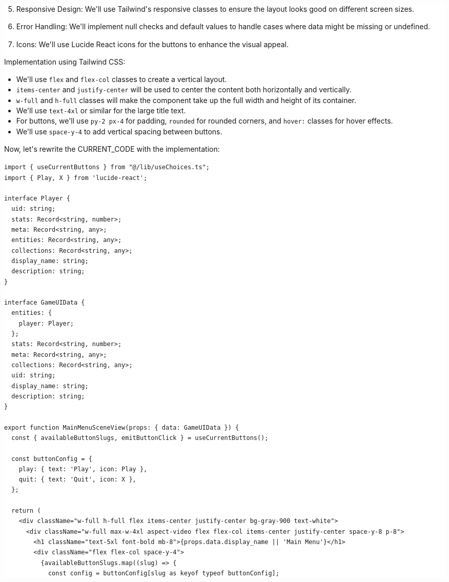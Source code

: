 5. Responsive Design:
   We'll use Tailwind's responsive classes to ensure the layout looks good on different screen sizes.

6. Error Handling:
   We'll implement null checks and default values to handle cases where data might be missing or undefined.

7. Icons:
   We'll use Lucide React icons for the buttons to enhance the visual appeal.

Implementation using Tailwind CSS:

- We'll use `flex` and `flex-col` classes to create a vertical layout.
- `items-center` and `justify-center` will be used to center the content both horizontally and vertically.
- `w-full` and `h-full` classes will make the component take up the full width and height of its container.
- We'll use `text-4xl` or similar for the large title text.
- For buttons, we'll use `py-2 px-4` for padding, `rounded` for rounded corners, and `hover:` classes for hover effects.
- We'll use `space-y-4` to add vertical spacing between buttons.

Now, let's rewrite the CURRENT_CODE with the implementation:

```tsx main_game/templates/MainMenuScene.tsx
import { useCurrentButtons } from "@/lib/useChoices.ts";
import { Play, X } from 'lucide-react';

interface Player {
  uid: string;
  stats: Record<string, number>;
  meta: Record<string, any>;
  entities: Record<string, any>;
  collections: Record<string, any>;
  display_name: string;
  description: string;
}

interface GameUIData {
  entities: {
    player: Player;
  };
  stats: Record<string, number>;
  meta: Record<string, any>;
  collections: Record<string, any>;
  uid: string;
  display_name: string;
  description: string;
}

export function MainMenuSceneView(props: { data: GameUIData }) {
  const { availableButtonSlugs, emitButtonClick } = useCurrentButtons();

  const buttonConfig = {
    play: { text: 'Play', icon: Play },
    quit: { text: 'Quit', icon: X },
  };

  return (
    <div className="w-full h-full flex items-center justify-center bg-gray-900 text-white">
      <div className="w-full max-w-4xl aspect-video flex flex-col items-center justify-center space-y-8 p-8">
        <h1 className="text-5xl font-bold mb-8">{props.data.display_name || 'Main Menu'}</h1>
        <div className="flex flex-col space-y-4">
          {availableButtonSlugs.map((slug) => {
            const config = buttonConfig[slug as keyof typeof buttonConfig];
```